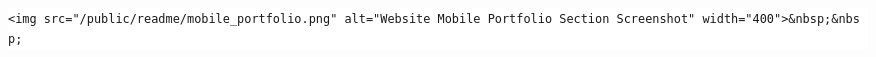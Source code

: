     <img src="/public/readme/mobile_portfolio.png" alt="Website Mobile Portfolio Section Screenshot" width="400">&nbsp;&nbsp;